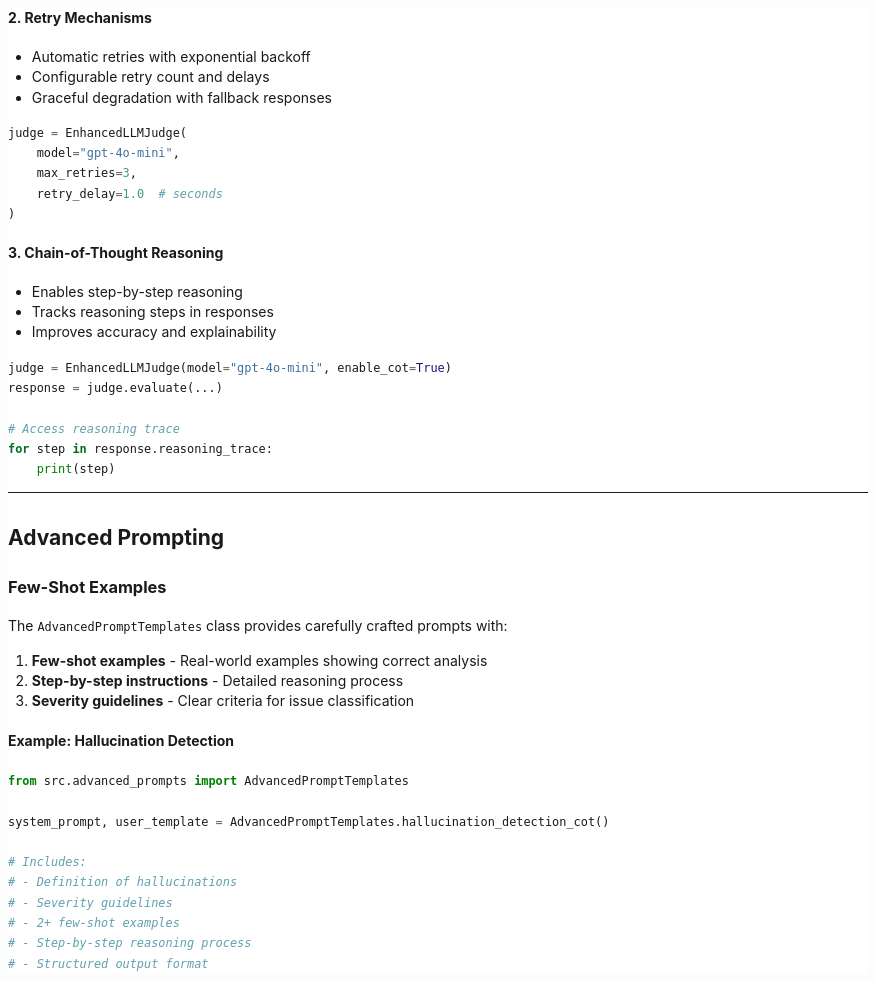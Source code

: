 #### 2. Retry Mechanisms
- Automatic retries with exponential backoff
- Configurable retry count and delays
- Graceful degradation with fallback responses

```python
judge = EnhancedLLMJudge(
    model="gpt-4o-mini",
    max_retries=3,
    retry_delay=1.0  # seconds
)
```

#### 3. Chain-of-Thought Reasoning
- Enables step-by-step reasoning
- Tracks reasoning steps in responses
- Improves accuracy and explainability

```python
judge = EnhancedLLMJudge(model="gpt-4o-mini", enable_cot=True)
response = judge.evaluate(...)

# Access reasoning trace
for step in response.reasoning_trace:
    print(step)
```

---

## Advanced Prompting

### Few-Shot Examples

The `AdvancedPromptTemplates` class provides carefully crafted prompts with:

1. **Few-shot examples** - Real-world examples showing correct analysis
2. **Step-by-step instructions** - Detailed reasoning process
3. **Severity guidelines** - Clear criteria for issue classification

#### Example: Hallucination Detection

```python
from src.advanced_prompts import AdvancedPromptTemplates

system_prompt, user_template = AdvancedPromptTemplates.hallucination_detection_cot()

# Includes:
# - Definition of hallucinations
# - Severity guidelines
# - 2+ few-shot examples
# - Step-by-step reasoning process
# - Structured output format
```
